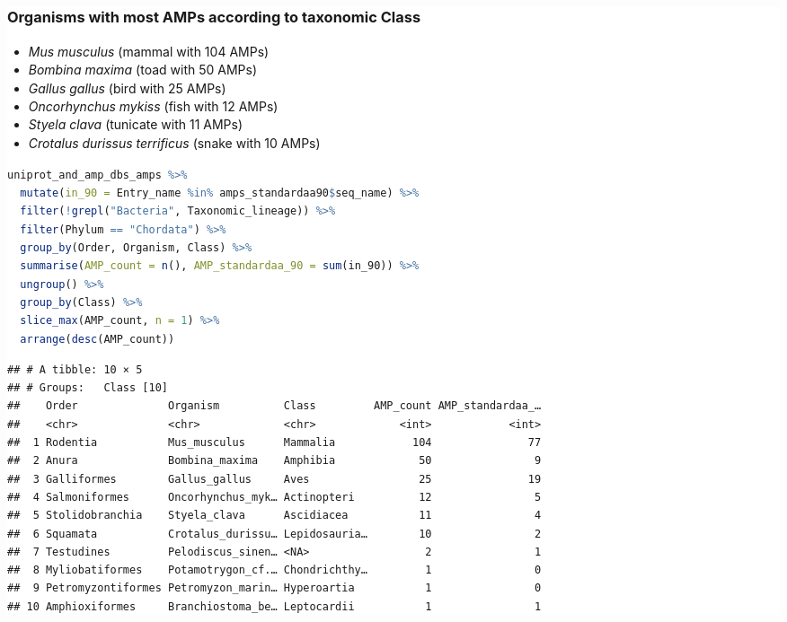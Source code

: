 ### Organisms with most AMPs according to taxonomic **Class**

-   *Mus musculus* (mammal with 104 AMPs)
-   *Bombina maxima* (toad with 50 AMPs)
-   *Gallus gallus* (bird with 25 AMPs)
-   *Oncorhynchus mykiss* (fish with 12 AMPs)
-   *Styela clava* (tunicate with 11 AMPs)
-   *Crotalus durissus terrificus* (snake with 10 AMPs)

``` r
uniprot_and_amp_dbs_amps %>%
  mutate(in_90 = Entry_name %in% amps_standardaa90$seq_name) %>%
  filter(!grepl("Bacteria", Taxonomic_lineage)) %>% 
  filter(Phylum == "Chordata") %>%
  group_by(Order, Organism, Class) %>%
  summarise(AMP_count = n(), AMP_standardaa_90 = sum(in_90)) %>%
  ungroup() %>%
  group_by(Class) %>%
  slice_max(AMP_count, n = 1) %>%
  arrange(desc(AMP_count)) 
```

    ## # A tibble: 10 × 5
    ## # Groups:   Class [10]
    ##    Order              Organism          Class         AMP_count AMP_standardaa_…
    ##    <chr>              <chr>             <chr>             <int>            <int>
    ##  1 Rodentia           Mus_musculus      Mammalia            104               77
    ##  2 Anura              Bombina_maxima    Amphibia             50                9
    ##  3 Galliformes        Gallus_gallus     Aves                 25               19
    ##  4 Salmoniformes      Oncorhynchus_myk… Actinopteri          12                5
    ##  5 Stolidobranchia    Styela_clava      Ascidiacea           11                4
    ##  6 Squamata           Crotalus_durissu… Lepidosauria…        10                2
    ##  7 Testudines         Pelodiscus_sinen… <NA>                  2                1
    ##  8 Myliobatiformes    Potamotrygon_cf.… Chondrichthy…         1                0
    ##  9 Petromyzontiformes Petromyzon_marin… Hyperoartia           1                0
    ## 10 Amphioxiformes     Branchiostoma_be… Leptocardii           1                1
